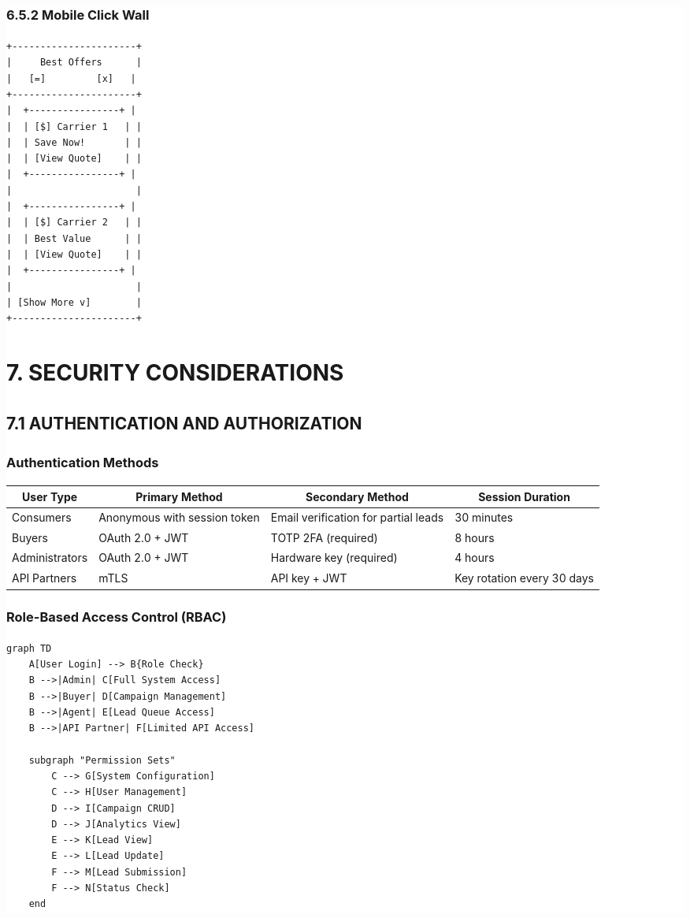 ### 6.5.2 Mobile Click Wall
```
+----------------------+
|     Best Offers      |
|   [=]         [x]   |
+----------------------+
|  +----------------+ |
|  | [$] Carrier 1   | |
|  | Save Now!       | |
|  | [View Quote]    | |
|  +----------------+ |
|                      |
|  +----------------+ |
|  | [$] Carrier 2   | |
|  | Best Value      | |
|  | [View Quote]    | |
|  +----------------+ |
|                      |
| [Show More v]        |
+----------------------+
```

# 7. SECURITY CONSIDERATIONS

## 7.1 AUTHENTICATION AND AUTHORIZATION

### Authentication Methods

| User Type | Primary Method | Secondary Method | Session Duration |
|-----------|----------------|------------------|------------------|
| Consumers | Anonymous with session token | Email verification for partial leads | 30 minutes |
| Buyers | OAuth 2.0 + JWT | TOTP 2FA (required) | 8 hours |
| Administrators | OAuth 2.0 + JWT | Hardware key (required) | 4 hours |
| API Partners | mTLS | API key + JWT | Key rotation every 30 days |

### Role-Based Access Control (RBAC)

```mermaid
graph TD
    A[User Login] --> B{Role Check}
    B -->|Admin| C[Full System Access]
    B -->|Buyer| D[Campaign Management]
    B -->|Agent| E[Lead Queue Access]
    B -->|API Partner| F[Limited API Access]
    
    subgraph "Permission Sets"
        C --> G[System Configuration]
        C --> H[User Management]
        D --> I[Campaign CRUD]
        D --> J[Analytics View]
        E --> K[Lead View]
        E --> L[Lead Update]
        F --> M[Lead Submission]
        F --> N[Status Check]
    end
```
